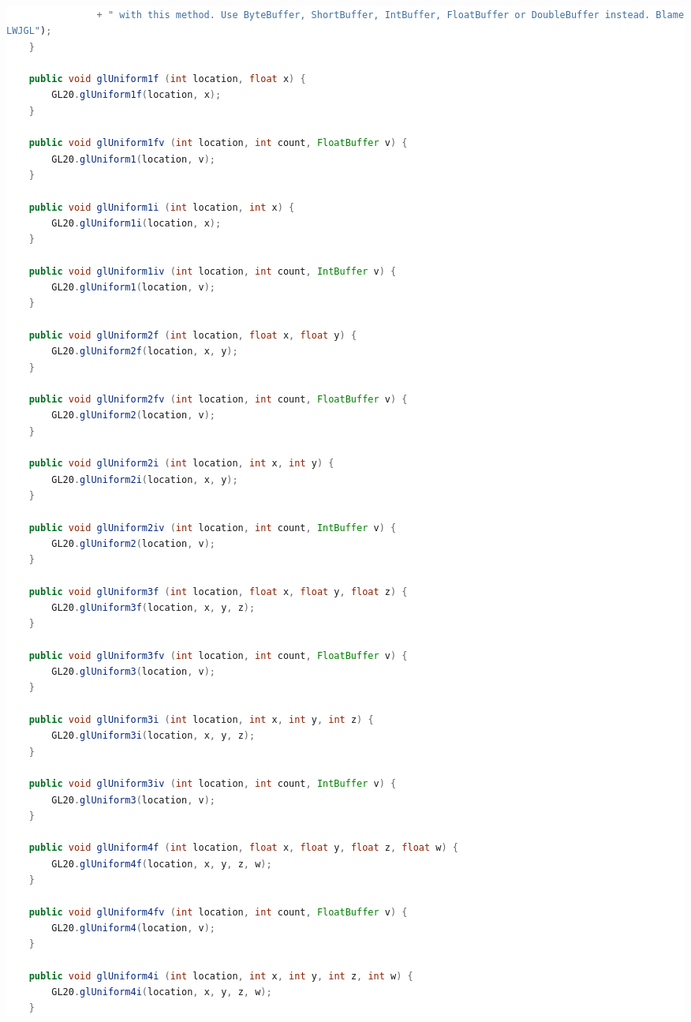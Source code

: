 ```java
				+ " with this method. Use ByteBuffer, ShortBuffer, IntBuffer, FloatBuffer or DoubleBuffer instead. Blame LWJGL");
	}

	public void glUniform1f (int location, float x) {
		GL20.glUniform1f(location, x);
	}

	public void glUniform1fv (int location, int count, FloatBuffer v) {
		GL20.glUniform1(location, v);
	}

	public void glUniform1i (int location, int x) {
		GL20.glUniform1i(location, x);
	}

	public void glUniform1iv (int location, int count, IntBuffer v) {
		GL20.glUniform1(location, v);
	}

	public void glUniform2f (int location, float x, float y) {
		GL20.glUniform2f(location, x, y);
	}

	public void glUniform2fv (int location, int count, FloatBuffer v) {
		GL20.glUniform2(location, v);
	}

	public void glUniform2i (int location, int x, int y) {
		GL20.glUniform2i(location, x, y);
	}

	public void glUniform2iv (int location, int count, IntBuffer v) {
		GL20.glUniform2(location, v);
	}

	public void glUniform3f (int location, float x, float y, float z) {
		GL20.glUniform3f(location, x, y, z);
	}

	public void glUniform3fv (int location, int count, FloatBuffer v) {
		GL20.glUniform3(location, v);
	}

	public void glUniform3i (int location, int x, int y, int z) {
		GL20.glUniform3i(location, x, y, z);
	}

	public void glUniform3iv (int location, int count, IntBuffer v) {
		GL20.glUniform3(location, v);
	}

	public void glUniform4f (int location, float x, float y, float z, float w) {
		GL20.glUniform4f(location, x, y, z, w);
	}

	public void glUniform4fv (int location, int count, FloatBuffer v) {
		GL20.glUniform4(location, v);
	}

	public void glUniform4i (int location, int x, int y, int z, int w) {
		GL20.glUniform4i(location, x, y, z, w);
	}
```